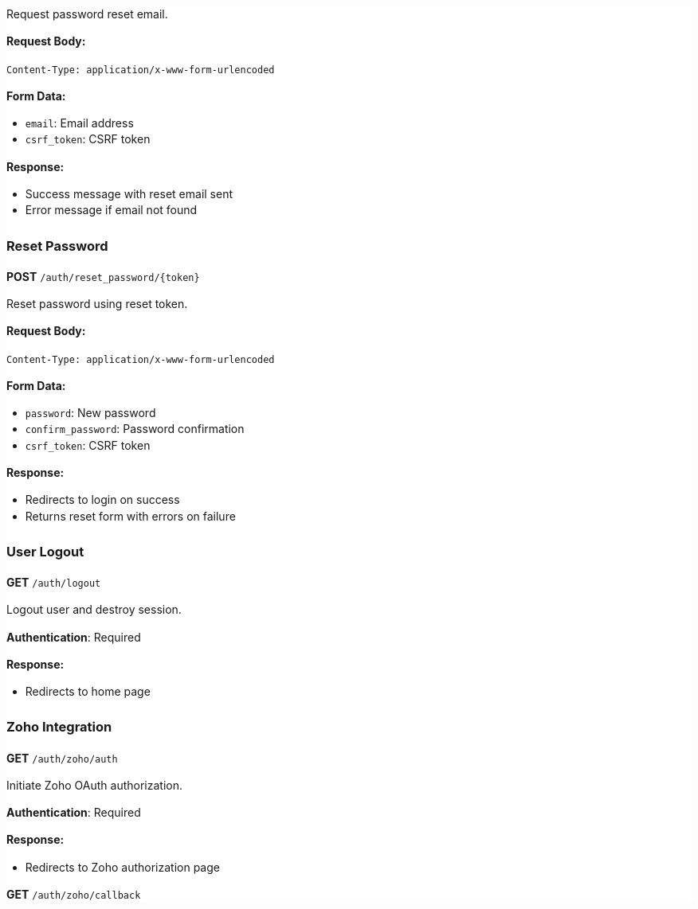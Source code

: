 Request password reset email.

**Request Body:**
```
Content-Type: application/x-www-form-urlencoded
```

**Form Data:**
- `email`: Email address
- `csrf_token`: CSRF token

**Response:**
- Success message with reset email sent
- Error message if email not found

### Reset Password

**POST** `/auth/reset_password/{token}`

Reset password using reset token.

**Request Body:**
```
Content-Type: application/x-www-form-urlencoded
```

**Form Data:**
- `password`: New password
- `confirm_password`: Password confirmation
- `csrf_token`: CSRF token

**Response:**
- Redirects to login on success
- Returns reset form with errors on failure

### User Logout

**GET** `/auth/logout`

Logout user and destroy session.

**Authentication**: Required

**Response:**
- Redirects to home page

### Zoho Integration

**GET** `/auth/zoho/auth`

Initiate Zoho OAuth authorization.

**Authentication**: Required

**Response:**
- Redirects to Zoho authorization page

**GET** `/auth/zoho/callback`

